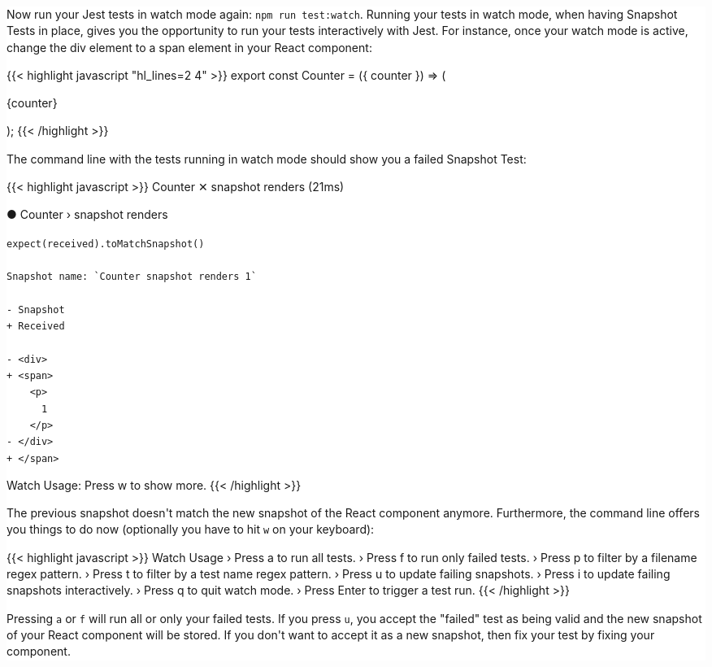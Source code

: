 Now run your Jest tests in watch mode again: `npm run test:watch`. Running your tests in watch mode, when having Snapshot Tests in place, gives you the opportunity to run your tests interactively with Jest. For instance, once your watch mode is active, change the div element to a span element in your React component:

{{< highlight javascript "hl_lines=2 4" >}}
export const Counter = ({ counter }) => (
  <span>
    <p>{counter}</p>
  </span>
);
{{< /highlight >}}

The command line with the tests running in watch mode should show you a failed Snapshot Test:

{{< highlight javascript >}}
Counter
    ✕ snapshot renders (21ms)

  ● Counter › snapshot renders

    expect(received).toMatchSnapshot()

    Snapshot name: `Counter snapshot renders 1`

    - Snapshot
    + Received

    - <div>
    + <span>
        <p>
          1
        </p>
    - </div>
    + </span>

Watch Usage: Press w to show more.
{{< /highlight >}}

The previous snapshot doesn't match the new snapshot of the React component anymore. Furthermore, the command line offers you things to do now (optionally you have to hit `w` on your keyboard):

{{< highlight javascript >}}
Watch Usage
 › Press a to run all tests.
 › Press f to run only failed tests.
 › Press p to filter by a filename regex pattern.
 › Press t to filter by a test name regex pattern.
 › Press u to update failing snapshots.
 › Press i to update failing snapshots interactively.
 › Press q to quit watch mode.
 › Press Enter to trigger a test run.
{{< /highlight >}}

Pressing `a` or `f` will run all or only your failed tests. If you press `u`, you accept the "failed" test as being valid and the new snapshot of your React component will be stored. If you don't want to accept it as a new snapshot, then fix your test by fixing your component.
